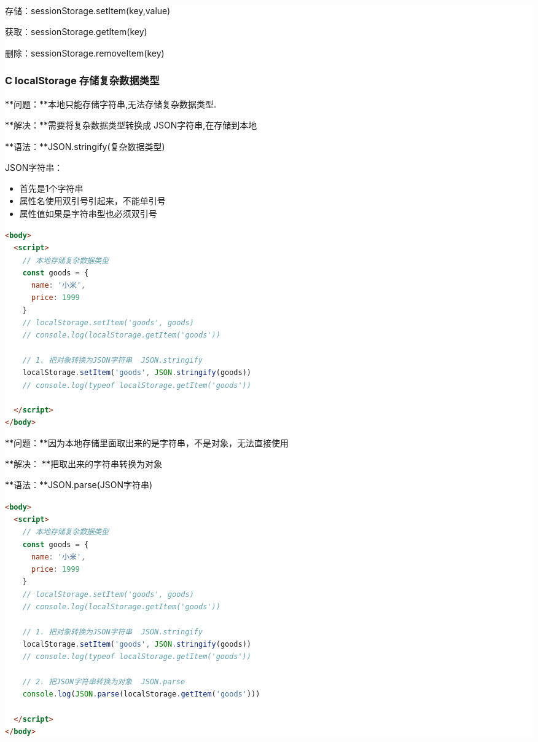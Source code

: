 存储：sessionStorage.setItem(key,value)

获取：sessionStorage.getItem(key)

删除：sessionStorage.removeItem(key)

### C localStorage 存储复杂数据类型

**问题：**本地只能存储字符串,无法存储复杂数据类型.

**解决：**需要将复杂数据类型转换成 JSON字符串,在存储到本地

**语法：**JSON.stringify(复杂数据类型)

JSON字符串：

- 首先是1个字符串
- 属性名使用双引号引起来，不能单引号
- 属性值如果是字符串型也必须双引号

~~~html
<body>
  <script>
    // 本地存储复杂数据类型
    const goods = {
      name: '小米',
      price: 1999
    }
    // localStorage.setItem('goods', goods)
    // console.log(localStorage.getItem('goods'))

    // 1. 把对象转换为JSON字符串  JSON.stringify
    localStorage.setItem('goods', JSON.stringify(goods))
    // console.log(typeof localStorage.getItem('goods'))

  </script>
</body>
~~~

**问题：**因为本地存储里面取出来的是字符串，不是对象，无法直接使用

**解决： **把取出来的字符串转换为对象

**语法：**JSON.parse(JSON字符串)

~~~html
<body>
  <script>
    // 本地存储复杂数据类型
    const goods = {
      name: '小米',
      price: 1999
    }
    // localStorage.setItem('goods', goods)
    // console.log(localStorage.getItem('goods'))

    // 1. 把对象转换为JSON字符串  JSON.stringify
    localStorage.setItem('goods', JSON.stringify(goods))
    // console.log(typeof localStorage.getItem('goods'))

    // 2. 把JSON字符串转换为对象  JSON.parse
    console.log(JSON.parse(localStorage.getItem('goods')))

  </script>
</body>
~~~
